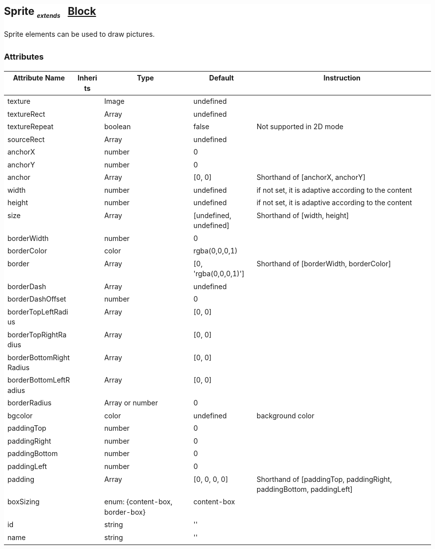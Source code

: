 <style>
  sub > em {
    font-size: 12px;
    margin-right: 10px;
  }
</style>
## Sprite <sub>_extends_</sub> [Block](zh-cn/api/block)

Sprite elements can be used to draw pictures.

### Attributes

| Attribute Name | Inherits | Type | Default | Instruction |
| --- | --- | --- | --- | --- |
| texture | | Image | undefined | |
| textureRect | | Array | undefined | |
| textureRepeat | | boolean | false | Not supported in 2D mode |
| sourceRect | | Array | undefined | |
| anchorX | | number | 0 | |
| anchorY | | number | 0 | |
| anchor | | Array | [0, 0] | Shorthand of [anchorX, anchorY] |
| width | | number | undefined | if not set, it is adaptive according to the content |
| height | | number | undefined | if not set, it is adaptive according to the content |
| size | | Array | [undefined, undefined] | Shorthand of [width, height] |
| borderWidth | | number | 0 | |
| borderColor | | color | rgba(0,0,0,1) | |
| border | | Array | [0, 'rgba(0,0,0,1)'] | Shorthand of [borderWidth, borderColor] |
| borderDash | | Array | undefined | |
| borderDashOffset | | number | 0 | | 
| borderTopLeftRadius | | Array | [0, 0] | |
| borderTopRightRadius | | Array | [0, 0] | |
| borderBottomRightRadius | | Array | [0, 0] | |
| borderBottomLeftRadius | | Array | [0, 0] | |
| borderRadius | | Array or number | 0 | |
| bgcolor | | color | undefined | background color |
| paddingTop | | number | 0 | |
| paddingRight | | number | 0 | |
| paddingBottom | | number | 0 | |
| paddingLeft | | number | 0 | |
| padding | | Array | [0, 0, 0, 0] | Shorthand of [paddingTop, paddingRight, paddingBottom, paddingLeft] |
| boxSizing | | enum: {content-box, border-box} | content-box | |
| id | | string | '' | |
| name | | string | '' | |